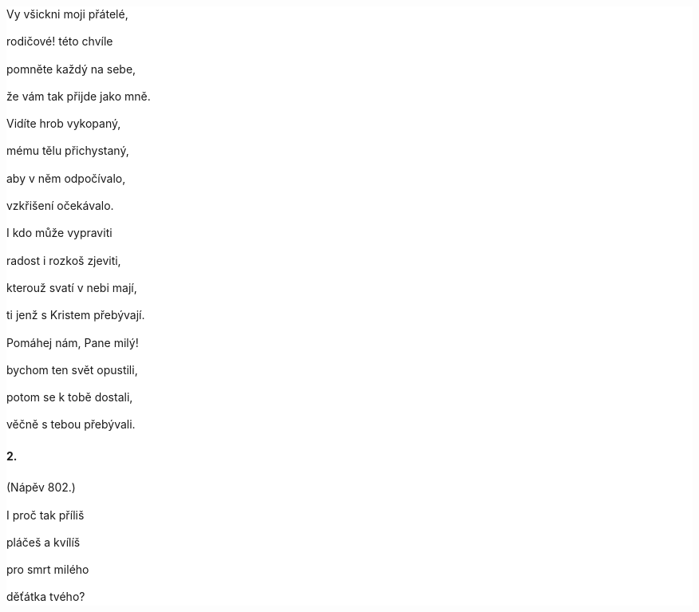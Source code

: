 <section>

Vy všickni moji přátelé,

rodičové! této chvíle

pomněte každý na sebe,

že vám tak přijde jako mně.

</section>

<section>

Vidíte hrob vykopaný,

mému tělu přichystaný,

aby v něm odpočívalo,

vzkřišení očekávalo.

</section>

<section>

I kdo může vypraviti

radost i rozkoš zjeviti,

kterouž svatí v nebi mají,

ti jenž s Kristem přebývají.

</section>

<section>

Pomáhej nám, Pane milý!

bychom ten svět opustili,

potom se k tobě dostali,

věčně s tebou přebývali.

</section>

<section>

#### 2.

(Nápěv 802.)

I proč tak příliš

pláčeš a kvílíš

pro smrt milého

děťátka tvého?

</section>

<section>

